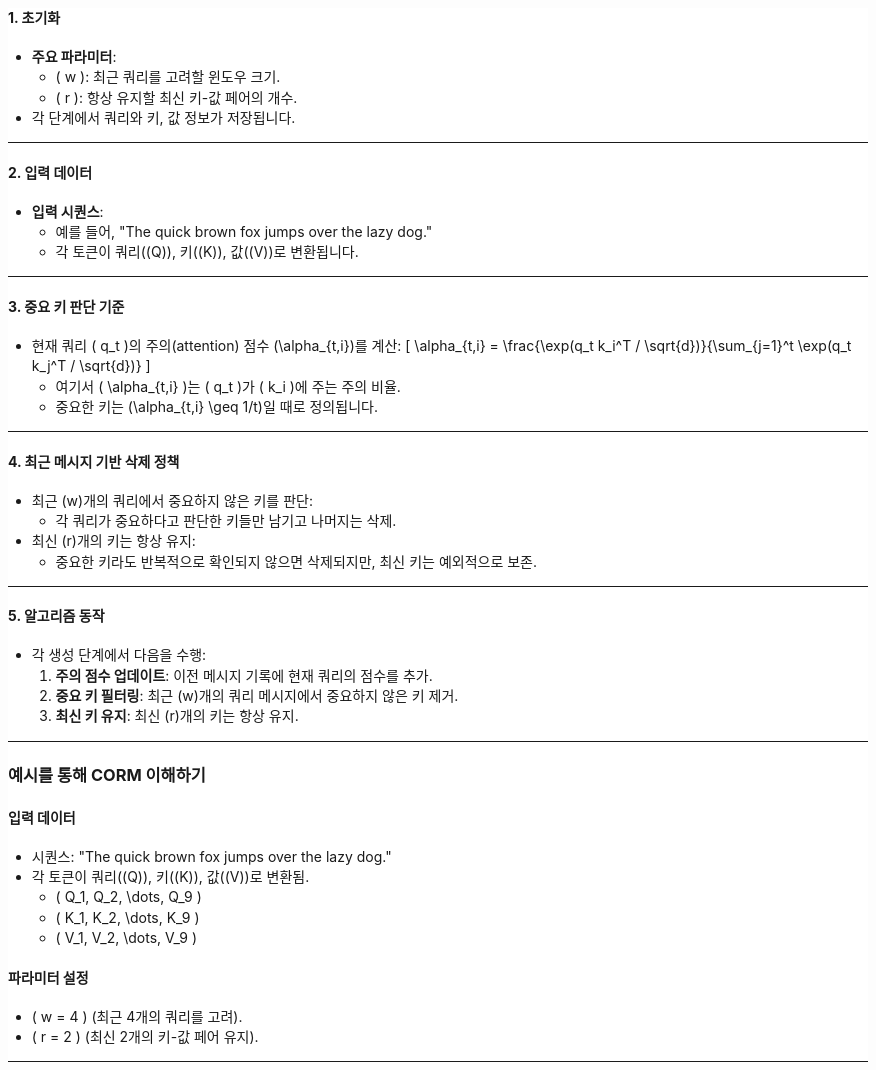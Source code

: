 #### **1. 초기화**
- **주요 파라미터**:
  - \( w \): 최근 쿼리를 고려할 윈도우 크기.
  - \( r \): 항상 유지할 최신 키-값 페어의 개수.
- 각 단계에서 쿼리와 키, 값 정보가 저장됩니다.
  
---

#### **2. 입력 데이터**
- **입력 시퀀스**: 
  - 예를 들어, "The quick brown fox jumps over the lazy dog."
  - 각 토큰이 쿼리(\(Q\)), 키(\(K\)), 값(\(V\))로 변환됩니다.

---

#### **3. 중요 키 판단 기준**
- 현재 쿼리 \( q_t \)의 주의(attention) 점수 \(\alpha_{t,i}\)를 계산:
  \[
  \alpha_{t,i} = \frac{\exp(q_t k_i^T / \sqrt{d})}{\sum_{j=1}^t \exp(q_t k_j^T / \sqrt{d})}
  \]
  - 여기서 \( \alpha_{t,i} \)는 \( q_t \)가 \( k_i \)에 주는 주의 비율.
  - 중요한 키는 \(\alpha_{t,i} \geq 1/t\)일 때로 정의됩니다.

---

#### **4. 최근 메시지 기반 삭제 정책**
- 최근 \(w\)개의 쿼리에서 중요하지 않은 키를 판단:
  - 각 쿼리가 중요하다고 판단한 키들만 남기고 나머지는 삭제.
- 최신 \(r\)개의 키는 항상 유지:
  - 중요한 키라도 반복적으로 확인되지 않으면 삭제되지만, 최신 키는 예외적으로 보존.

---

#### **5. 알고리즘 동작**
- 각 생성 단계에서 다음을 수행:
  1. **주의 점수 업데이트**: 이전 메시지 기록에 현재 쿼리의 점수를 추가.
  2. **중요 키 필터링**: 최근 \(w\)개의 쿼리 메시지에서 중요하지 않은 키 제거.
  3. **최신 키 유지**: 최신 \(r\)개의 키는 항상 유지.

---

### **예시를 통해 CORM 이해하기**

#### **입력 데이터**
- 시퀀스: "The quick brown fox jumps over the lazy dog."
- 각 토큰이 쿼리(\(Q\)), 키(\(K\)), 값(\(V\))로 변환됨.
  - \( Q_1, Q_2, \dots, Q_9 \)
  - \( K_1, K_2, \dots, K_9 \)
  - \( V_1, V_2, \dots, V_9 \)

#### **파라미터 설정**
- \( w = 4 \) (최근 4개의 쿼리를 고려).
- \( r = 2 \) (최신 2개의 키-값 페어 유지).

---